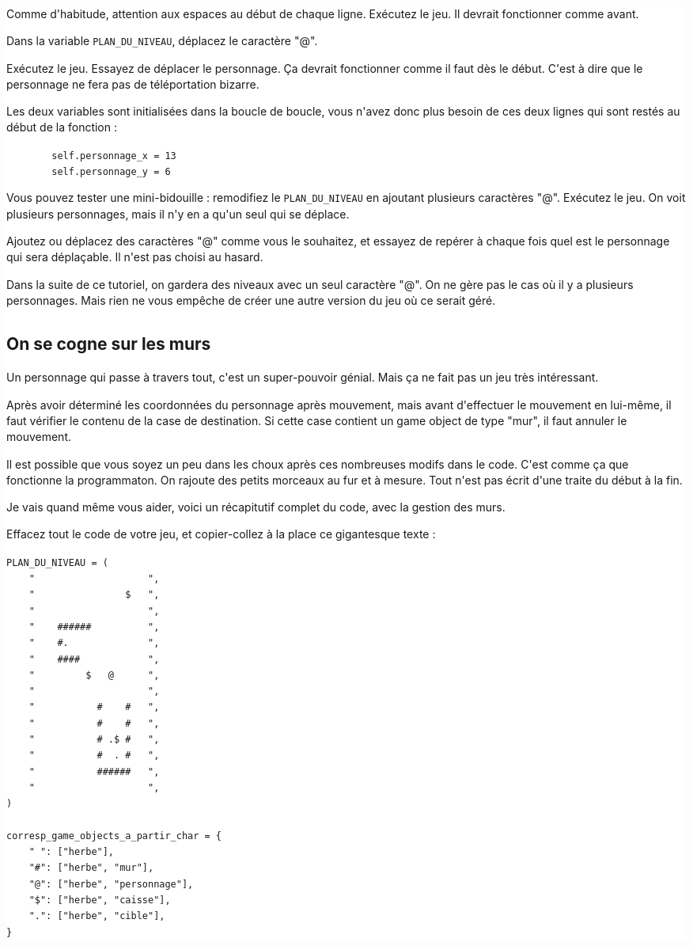 Comme d'habitude, attention aux espaces au début de chaque ligne.
Exécutez le jeu. Il devrait fonctionner comme avant.

Dans la variable `PLAN_DU_NIVEAU`, déplacez le caractère "@".

Exécutez le jeu. Essayez de déplacer le personnage. Ça devrait fonctionner comme il faut dès le début. C'est à dire que le personnage ne fera pas de téléportation bizarre.

Les deux variables sont initialisées dans la boucle de boucle, vous n'avez donc plus besoin de ces deux lignes qui sont restés au début de la fonction :
```
        self.personnage_x = 13
        self.personnage_y = 6
```

Vous pouvez tester une mini-bidouille : remodifiez le `PLAN_DU_NIVEAU` en ajoutant plusieurs caractères "@". Exécutez le jeu. On voit plusieurs personnages, mais il n'y en a qu'un seul qui se déplace.

Ajoutez ou déplacez des caractères "@" comme vous le souhaitez, et essayez de repérer à chaque fois quel est le personnage qui sera déplaçable. Il n'est pas choisi au hasard.

Dans la suite de ce tutoriel, on gardera des niveaux avec un seul caractère "@". On ne gère pas le cas où il y a plusieurs personnages. Mais rien ne vous empêche de créer une autre version du jeu où ce serait géré.


## On se cogne sur les murs

Un personnage qui passe à travers tout, c'est un super-pouvoir génial. Mais ça ne fait pas un jeu très intéressant.

Après avoir déterminé les coordonnées du personnage après mouvement, mais avant d'effectuer le mouvement en lui-même, il faut vérifier le contenu de la case de destination. Si cette case contient un game object de type "mur", il faut annuler le mouvement.

Il est possible que vous soyez un peu dans les choux après ces nombreuses modifs dans le code. C'est comme ça que fonctionne la programmaton. On rajoute des petits morceaux au fur et à mesure. Tout n'est pas écrit d'une traite du début à la fin.

Je vais quand même vous aider, voici un récapitutif complet du code, avec la gestion des murs.

Effacez tout le code de votre jeu, et copier-collez à la place ce gigantesque texte :

```
PLAN_DU_NIVEAU = (
    "                    ",
    "                $   ",
    "                    ",
    "    ######          ",
    "    #.              ",
    "    ####            ",
    "         $   @      ",
    "                    ",
    "           #    #   ",
    "           #    #   ",
    "           # .$ #   ",
    "           #  . #   ",
    "           ######   ",
    "                    ",
)

corresp_game_objects_a_partir_char = {
    " ": ["herbe"],
    "#": ["herbe", "mur"],
    "@": ["herbe", "personnage"],
    "$": ["herbe", "caisse"],
    ".": ["herbe", "cible"],
}
```